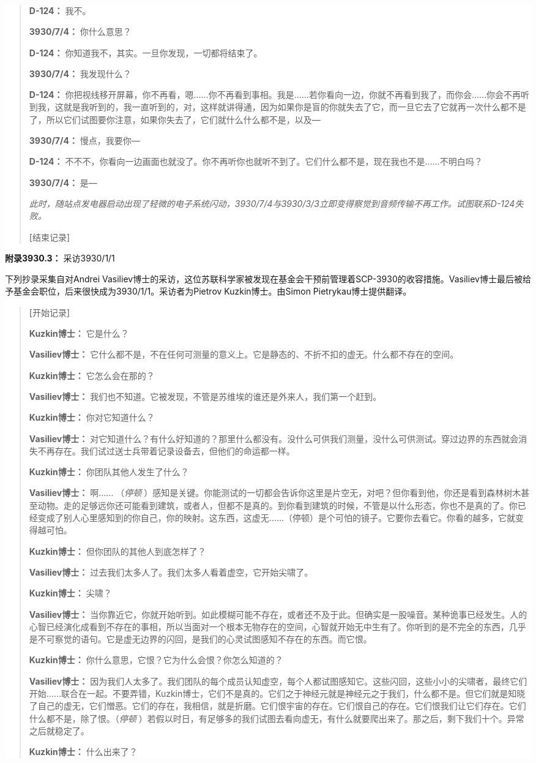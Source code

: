 > 
> **D-124：** 我不。
> 
> **3930/7/4：** 你什么意思？
> 
> **D-124：** 你知道我不，其实。一旦你发现，一切都将结束了。
> 
> **3930/7/4：** 我发现什么？
> 
> **D-124：** 你把视线移开屏幕，你不再看，嗯……你不再看到事相。我是……若你看向一边，你就不再看到我了，而你会……你会不再听到我，这就是我听到的，我一直听到的，对，这样就讲得通，因为如果你是盲的你就失去了它，而一旦它去了它就再一次什么都不是了，所以它们试图要你注意，如果你失去了，它们就什么什么都不是，以及—
> 
> **3930/7/4：** 慢点，我要你—
> 
> **D-124：** 不不不，你看向一边画面也就没了。你不再听你也就听不到了。它们什么都不是，现在我也不是……不明白吗？
> 
> **3930/7/4：** 是—
> 
> *此时，随站点发电器启动出现了轻微的电子系统闪动，3930/7/4与3930/3/3立即变得察觉到音频传输不再工作。试图联系D-124失败。* 
> 
> [结束记录]
> 

**附录3930.3：** 采访3930/1/1

下列抄录采集自对Andrei Vasiliev博士的采访，这位苏联科学家被发现在基金会干预前管理着SCP-3930的收容措施。Vasiliev博士最后被给予基金会职位，后来很快成为3930/1/1。采访者为Pietrov Kuzkin博士。由Simon Pietrykau博士提供翻译。


> [开始记录]
> 
> **Kuzkin博士：** 它是什么？
> 
> **Vasiliev博士：** 它什么都不是，不在任何可测量的意义上。它是静态的、不折不扣的虚无。什么都不存在的空间。
> 
> **Kuzkin博士：** 它怎么会在那的？
> 
> **Vasiliev博士：** 我们也不知道。它被发现，不管是苏维埃的谁还是外来人，我们第一个赶到。
> 
> **Kuzkin博士：** 你对它知道什么？
> 
> **Vasiliev博士：** 对它知道什么？有什么好知道的？那里什么都没有。没什么可供我们测量，没什么可供测试。穿过边界的东西就会消失不再存在。我们试过送士兵带着记录设备去，但他们的命运都一样。
> 
> **Kuzkin博士：** 你团队其他人发生了什么？
> 
> **Vasiliev博士：** 啊…… （*停顿* ）感知是关键。你能测试的一切都会告诉你这里是片空无，对吧？但你看到他，你还是看到森林树木甚至动物。走的足够远你还可能看到建筑，或者人，但都不是真的。到你看到建筑的时候，不管是以什么形态，你也不是真的了。你已经变成了别人心里感知到的你自己，你的映射。这东西，这虚无……（停顿）是个可怕的镜子。它要你去看它。你看的越多，它就变得越可怕。
> 
> **Kuzkin博士：** 但你团队的其他人到底怎样了？
> 
> **Vasiliev博士：** 过去我们太多人了。我们太多人看着虚空，它开始尖啸了。
> 
> **Kuzkin博士：** 尖啸？
> 
> **Vasiliev博士：** 当你靠近它，你就开始听到。如此模糊可能不存在，或者还不及于此。但确实是一股噪音。某种诡事已经发生。人的心智已经演化成看到不存在的事相，所以当面对一个根本无物存在的空间，心智就开始无中生有了。你听到的是不完全的东西，几乎是不可察觉的语句。它是虚无边界的闪回，是我们的心灵试图感知不存在的东西。而它恨。
> 
> **Kuzkin博士：** 你什么意思，它恨？它为什么会恨？你怎么知道的？
> 
> **Vasiliev博士：** 因为我们人太多了。我们团队的每个成员认知虚空，每个人都试图感知它。这些闪回，这些小小的尖啸者，最终它们开始……联合在一起。不要弄错，Kuzkin博士，它们不是真的。它们之于神经元就是神经元之于我们，什么都不是。但它们就是知晓了自己的虚无，它们憎恶。它们的存在，我相信，就是折磨。它们恨宇宙的存在。它们恨自己的存在。它们恨我们让它们存在。它们什么都不是，除了恨。（*停顿* ）若假以时日，有足够多的我们试图去看向虚无，有什么就要爬出来了。那之后，剩下我们十个。异常之后就稳定了。
> 
> **Kuzkin博士：** 什么出来了？